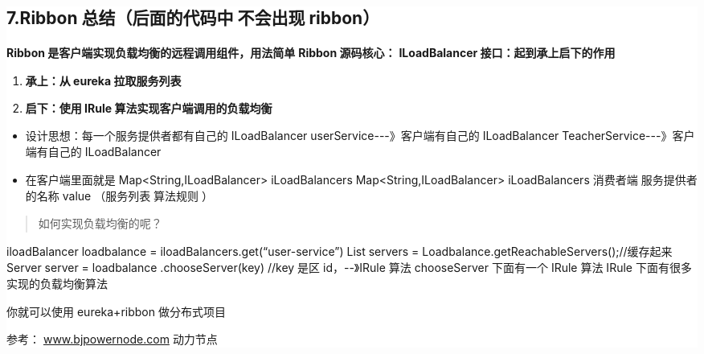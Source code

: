 ## 7.Ribbon 总结（后面的代码中 不会出现 ribbon）
**Ribbon 是客户端实现负载均衡的远程调用组件，用法简单**
**Ribbon 源码核心：**
**ILoadBalancer 接口：起到承上启下的作用**

1. **承上：从 eureka 拉取服务列表**

2. **启下：使用 IRule 算法实现客户端调用的负载均衡**

  

  - 设计思想：每一个服务提供者都有自己的 ILoadBalancer
    userService---》客户端有自己的 ILoadBalancer
    TeacherService---》客户端有自己的 ILoadBalancer

  - 在客户端里面就是 Map<String,ILoadBalancer> iLoadBalancers
    Map<String,ILoadBalancer> iLoadBalancers 消费者端
    服务提供者的名称 value （服务列表 算法规则 ）

    

  > 如何实现负载均衡的呢？

  iloadBalancer loadbalance = iloadBalancers.get(“user-service”)
  List<Server> servers = Loadbalance.getReachableServers();//缓存起来
  Server server = loadbalance .chooseServer(key) //key 是区 id，--》IRule 算法
  chooseServer 下面有一个 IRule 算法
  IRule 下面有很多实现的负载均衡算法

  你就可以使用 eureka+ribbon 做分布式项目



参考： www.bjpowernode.com 动力节点

